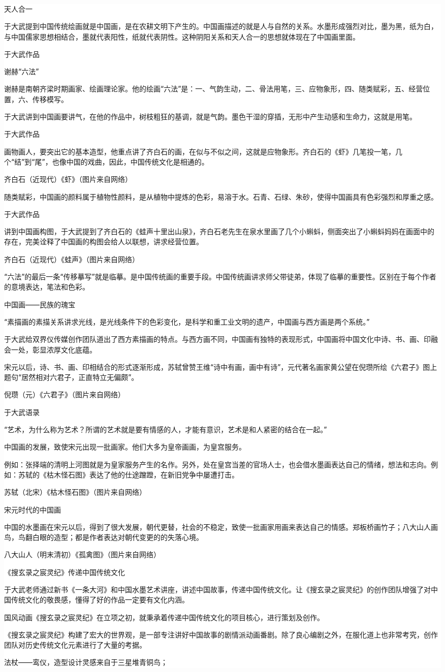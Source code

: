  天人合一

于大武提到中国传统绘画就是中国画，是在农耕文明下产生的。中国画描述的就是人与自然的关系。水墨形成强烈对比，墨为黑，纸为白，与中国儒家思想相结合，墨就代表阳性，纸就代表阴性。这种阴阳关系和天人合一的思想就体现在了中国画里面。

于大武作品

谢赫“六法”

谢赫是南朝齐梁时期画家、绘画理论家。他的绘画“六法”是：一、气韵生动，二、骨法用笔，三、应物象形，四、随类赋彩，五、经营位置，六、传移模写。

于大武讲到中国画要讲气，在他的作品中，树枝粗狂的基调，就是气韵。墨色干湿的穿插，无形中产生动感和生命力，这就是用笔。

于大武作品

画物画人，要突出它的基本造型，他重点讲了齐白石的画，在似与不似之间，这就是应物象形。齐白石的《虾》几笔投一笔，几个“结”到“尾”，也像中国的戏曲，因此，中国传统文化是相通的。

齐白石（近现代）《虾》（图片来自网络）

随类赋彩，中国画的颜料属于植物性颜料，是从植物中提炼的色彩，易溶于水。石青、石绿、朱砂，使得中国画具有色彩强烈和厚重之感。

于大武作品

讲到中国画构图，于大武提到了齐白石的《蛙声十里出山泉》，齐白石老先生在泉水里画了几个小蝌蚪，侧面突出了小蝌蚪妈妈在画面中的存在，完美诠释了中国画的构图会给人以联想，讲求经营位置。

齐白石（近现代）《蛙声》（图片来自网络）

“六法”的最后一条“传移摹写”就是临摹。是中国传统画的重要手段。中国传统画讲求师父带徒弟，体现了临摹的重要性。区别在于每个作者的意境表达，笔法和色彩。


中国画——民族的瑰宝

“素描画的素描关系讲求光线，是光线条件下的色彩变化，是科学和重工业文明的遗产，中国画与西方画是两个系统。”

于大武给双界仪传媒创作团队道出了西方素描画的特点。与西方画不同，中国画有独特的表现形式，中国画将中国文化中诗、书、画、印融会一处，彰显浓厚文化底蕴。

宋元以后，诗、书、画、印相结合的形式逐渐形成，苏轼曾赞王维“诗中有画，画中有诗”，元代著名画家黄公望在倪瓒所绘《六君子》图上题句“居然相对六君子，正直特立无偏颇”。

倪瓒（元）《六君子》（图片来自网络）


于大武语录

“艺术，为什么称为艺术？所谓的艺术就是要有情感的人，才能有意识，艺术是和人紧密的结合在一起。”

中国画的发展，致使宋元出现一批画家。他们大多为皇帝画画，为皇宫服务。

例如：张择端的清明上河图就是为皇家服务产生的名作。另外，处在皇宫当差的官场人士，也会借水墨画表达自己的情绪，想法和志向。例如：苏轼的《枯木怪石图》表达了他的仕途蹭蹬，在新旧党争中屡遭打击。

 苏轼（北宋）《枯木怪石图》（图片来自网络）

宋元时代的中国画

中国的水墨画在宋元以后，得到了很大发展，朝代更替，社会的不稳定，致使一批画家用画来表达自己的情感。郑板桥画竹子；八大山人画鸟，鸟翻白眼的造型；都是作者表达对朝代变更的的失落心境。

八大山人（明末清初）《孤禽图》（图片来自网络）

《搜玄录之宸灵纪》传递中国传统文化

于大武老师通过新书《一条大河》和中国水墨艺术讲座，讲述中国故事，传递中国传统文化。让《搜玄录之宸灵纪》的创作团队增强了对中国传统文化的敬畏感，懂得了好的作品一定要有文化内涵。

国风动画《搜玄录之宸灵纪》在立项之初，就秉承着传递中国传统文化的项目核心，进行策划及创作。

《搜玄录之宸灵纪》构建了宏大的世界观，是一部专注讲好中国故事的剧情派动画番剧。除了良心编剧之外，在服化道上也非常考究，创作团队对历史传统文化元素进行了大量的考据。

法杖——鸾仪，造型设计灵感来自于三星堆青铜鸟；

